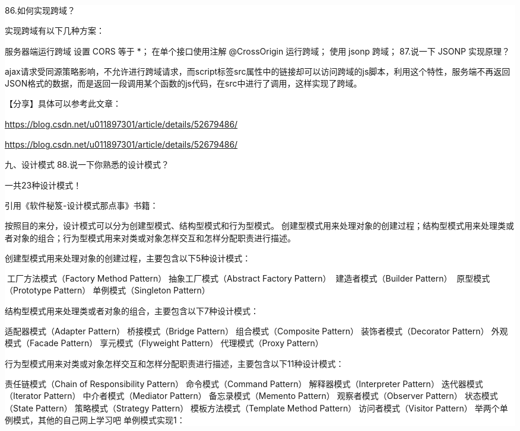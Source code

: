 86.如何实现跨域？

实现跨域有以下几种方案：

服务器端运行跨域 设置 CORS 等于 *；
在单个接口使用注解 @CrossOrigin 运行跨域；
使用 jsonp 跨域；
87.说一下 JSONP 实现原理？

ajax请求受同源策略影响，不允许进行跨域请求，而script标签src属性中的链接却可以访问跨域的js脚本，利用这个特性，服务端不再返回JSON格式的数据，而是返回一段调用某个函数的js代码，在src中进行了调用，这样实现了跨域。

【分享】具体可以参考此文章：

https://blog.csdn.net/u011897301/article/details/52679486/

https://blog.csdn.net/u011897301/article/details/52679486/

九、设计模式
88.说一下你熟悉的设计模式？

一共23种设计模式！

引用《软件秘笈-设计模式那点事》书籍：

按照目的来分，设计模式可以分为创建型模式、结构型模式和行为型模式。
创建型模式用来处理对象的创建过程；结构型模式用来处理类或者对象的组合；行为型模式用来对类或对象怎样交互和怎样分配职责进行描述。

创建型模式用来处理对象的创建过程，主要包含以下5种设计模式：

 工厂方法模式（Factory Method Pattern）
抽象工厂模式（Abstract Factory Pattern）
 建造者模式（Builder Pattern）
 原型模式（Prototype Pattern）
单例模式（Singleton Pattern）

结构型模式用来处理类或者对象的组合，主要包含以下7种设计模式：

适配器模式（Adapter Pattern）
桥接模式（Bridge Pattern）
组合模式（Composite Pattern）
装饰者模式（Decorator Pattern）
外观模式（Facade Pattern）
享元模式（Flyweight Pattern）
代理模式（Proxy Pattern）

行为型模式用来对类或对象怎样交互和怎样分配职责进行描述，主要包含以下11种设计模式：

责任链模式（Chain of Responsibility Pattern）
命令模式（Command Pattern）
解释器模式（Interpreter Pattern）
迭代器模式（Iterator Pattern）
中介者模式（Mediator Pattern）
备忘录模式（Memento Pattern）
观察者模式（Observer Pattern）
状态模式（State Pattern）
策略模式（Strategy Pattern）
模板方法模式（Template Method Pattern）
访问者模式（Visitor Pattern）
举两个单例模式，其他的自己网上学习吧
单例模式实现1：
